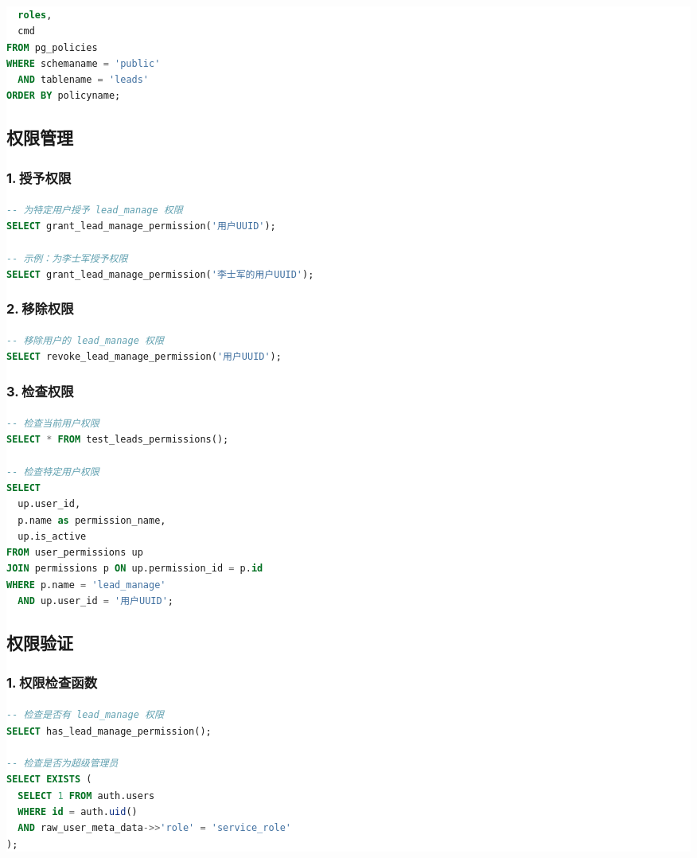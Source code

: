 ```sql
  roles,
  cmd
FROM pg_policies 
WHERE schemaname = 'public' 
  AND tablename = 'leads'
ORDER BY policyname;
```

## 权限管理

### 1. 授予权限
```sql
-- 为特定用户授予 lead_manage 权限
SELECT grant_lead_manage_permission('用户UUID');

-- 示例：为李士军授予权限
SELECT grant_lead_manage_permission('李士军的用户UUID');
```

### 2. 移除权限
```sql
-- 移除用户的 lead_manage 权限
SELECT revoke_lead_manage_permission('用户UUID');
```

### 3. 检查权限
```sql
-- 检查当前用户权限
SELECT * FROM test_leads_permissions();

-- 检查特定用户权限
SELECT 
  up.user_id,
  p.name as permission_name,
  up.is_active
FROM user_permissions up
JOIN permissions p ON up.permission_id = p.id
WHERE p.name = 'lead_manage'
  AND up.user_id = '用户UUID';
```

## 权限验证

### 1. 权限检查函数
```sql
-- 检查是否有 lead_manage 权限
SELECT has_lead_manage_permission();

-- 检查是否为超级管理员
SELECT EXISTS (
  SELECT 1 FROM auth.users 
  WHERE id = auth.uid() 
  AND raw_user_meta_data->>'role' = 'service_role'
);
```
